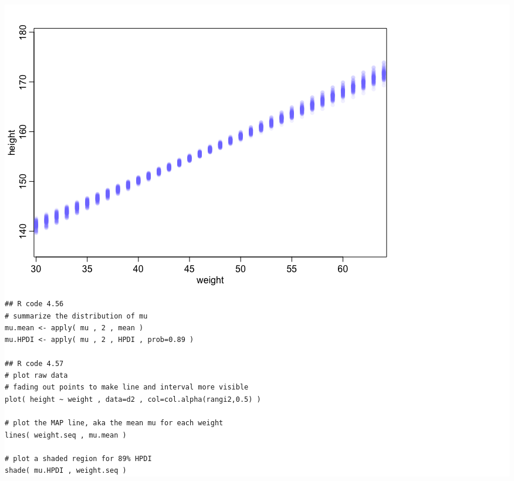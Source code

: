 ![](Chapter4_files/figure-html/unnamed-chunk-23-2.png)

``` {.r}
## R code 4.56
# summarize the distribution of mu
mu.mean <- apply( mu , 2 , mean )
mu.HPDI <- apply( mu , 2 , HPDI , prob=0.89 )

## R code 4.57
# plot raw data
# fading out points to make line and interval more visible
plot( height ~ weight , data=d2 , col=col.alpha(rangi2,0.5) )

# plot the MAP line, aka the mean mu for each weight
lines( weight.seq , mu.mean )

# plot a shaded region for 89% HPDI
shade( mu.HPDI , weight.seq )
```

